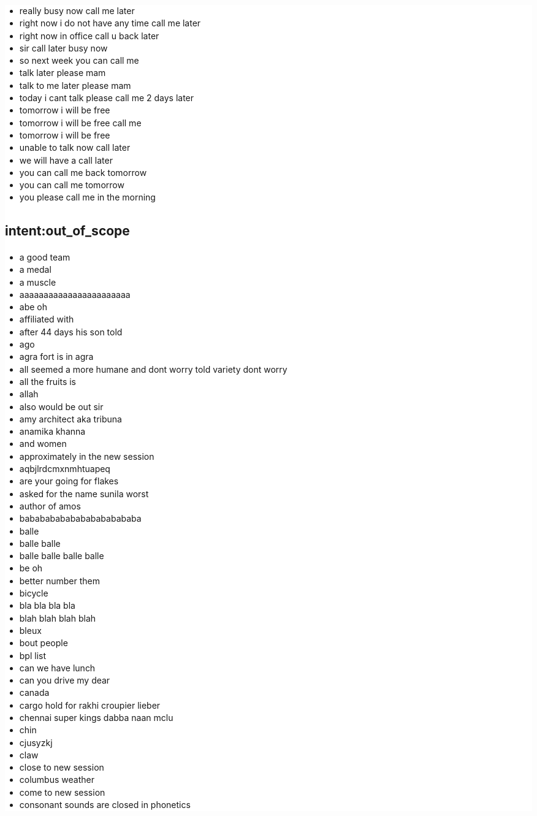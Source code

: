 - really busy now call me later
- right now i do not have any time call me later
- right now in office call u back later 
- sir call later busy now
- so next week you can call me
- talk later please mam
- talk to me later please mam
- today i cant talk please call me 2 days later
- tomorrow i will be free
- tomorrow i will be free call me
- tomorrow i will be free
- unable to talk now  call later
- we will have a call later
- you can call me back tomorrow
- you can call me tomorrow
- you please call me in the morning

## intent:out_of_scope
- a good team
- a medal
- a muscle
- aaaaaaaaaaaaaaaaaaaaaaa
- abe oh
- affiliated with
- after 44 days his son told
- ago
- agra fort is in agra
- all seemed a more humane and dont worry told variety dont worry
- all the fruits is
- allah
- also would be out sir
- amy architect aka tribuna
- anamika khanna
- and women
- approximately in the new session
- aqbjlrdcmxnmhtuapeq
- are your going for flakes
- asked for the name sunila worst
- author of amos
- babababababababababababa
- balle
- balle balle
- balle balle balle balle
- be oh
- better number them
- bicycle
- bla bla bla bla
- blah blah blah blah
- bleux
- bout people
- bpl list
- can we have lunch
- can you drive my dear
- canada
- cargo hold for rakhi croupier lieber
- chennai super kings dabba naan mclu
- chin
- cjusyzkj
- claw
- close to new session
- columbus weather
- come to new session
- consonant sounds are closed in phonetics